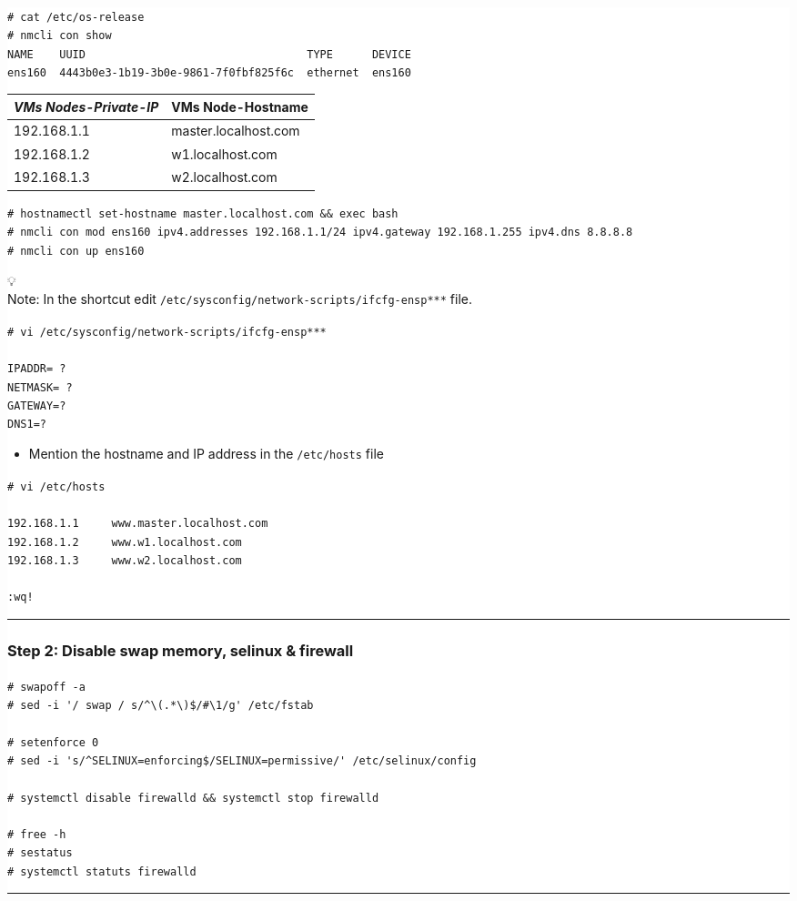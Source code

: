 ```plaintext
# cat /etc/os-release
# nmcli con show
NAME    UUID                                  TYPE      DEVICE
ens160  4443b0e3-1b19-3b0e-9861-7f0fbf825f6c  ethernet  ens160
```

| ***VMs Nodes-Private-IP*** | VMs Node-Hostname |
| --- | --- |
| 192.168.1.1 | master.localhost.com |
| 192.168.1.2 | w1.localhost.com |
| 192.168.1.3 | w2.localhost.com |

```plaintext
# hostnamectl set-hostname master.localhost.com && exec bash
# nmcli con mod ens160 ipv4.addresses 192.168.1.1/24 ipv4.gateway 192.168.1.255 ipv4.dns 8.8.8.8
# nmcli con up ens160
```

<div data-node-type="callout">
<div data-node-type="callout-emoji">💡</div>
<div data-node-type="callout-text">Note: In the shortcut edit <code>/etc/sysconfig/network-scripts/ifcfg-ensp***</code> file.</div>
</div>

```plaintext
# vi /etc/sysconfig/network-scripts/ifcfg-ensp***

IPADDR= ?   
NETMASK= ? 
GATEWAY=? 
DNS1=?
```

* Mention the hostname and IP address in the `/etc/hosts` file
    

```plaintext
# vi /etc/hosts

192.168.1.1     www.master.localhost.com
192.168.1.2     www.w1.localhost.com
192.168.1.3     www.w2.localhost.com

:wq!
```

---

### Step 2: Disable swap memory, selinux & firewall

```plaintext
# swapoff -a
# sed -i '/ swap / s/^\(.*\)$/#\1/g' /etc/fstab

# setenforce 0
# sed -i 's/^SELINUX=enforcing$/SELINUX=permissive/' /etc/selinux/config

# systemctl disable firewalld && systemctl stop firewalld

# free -h
# sestatus
# systemctl statuts firewalld
```

---